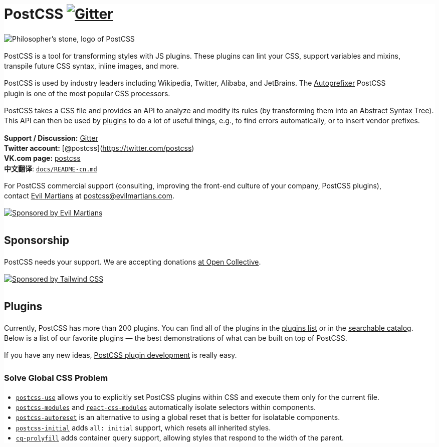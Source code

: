 PostCSS [![Gitter](https://img.shields.io/badge/Gitter-Join_the_PostCSS_chat-brightgreen.svg)](https://gitter.im/postcss/postcss)
=================================================================================================================================

<img src="https://postcss.org/logo.svg" alt="Philosopher’s stone, logo of PostCSS" width="95" height="95" />

PostCSS is a tool for transforming styles with JS plugins. These plugins can lint your CSS, support variables and mixins, transpile future CSS syntax, inline images, and more.

PostCSS is used by industry leaders including Wikipedia, Twitter, Alibaba, and JetBrains. The [Autoprefixer](https://github.com/postcss/autoprefixer) PostCSS plugin is one of the most popular CSS processors.

PostCSS takes a CSS file and provides an API to analyze and modify its rules (by transforming them into an [Abstract Syntax Tree](https://en.wikipedia.org/wiki/Abstract_syntax_tree)). This API can then be used by [plugins](https://github.com/postcss/postcss#plugins) to do a lot of useful things, e.g., to find errors automatically, or to insert vendor prefixes.

**Support / Discussion:** [Gitter](https://gitter.im/postcss/postcss)  
**Twitter account:** <span class="citation" data-cites="postcss">\[@postcss\]</span>(https://twitter.com/postcss)  
**VK.com page:** [postcss](https://vk.com/postcss)  
**中文翻译**: [`docs/README-cn.md`](./docs/README-cn.md)

For PostCSS commercial support (consulting, improving the front-end culture of your company, PostCSS plugins), contact [Evil Martians](https://evilmartians.com/?utm_source=postcss) at <a href="mailto:postcss@evilmartians.com" class="email">postcss@evilmartians.com</a>.

[<img src="https://evilmartians.com/badges/sponsored-by-evil-martians.svg" alt="Sponsored by Evil Martians" width="236" height="54" />](https://evilmartians.com/?utm_source=postcss)

Sponsorship
-----------

PostCSS needs your support. We are accepting donations [at Open Collective](https://opencollective.com/postcss/).

[<img src="https://refactoringui.nyc3.cdn.digitaloceanspaces.com/tailwind-logo.svg" alt="Sponsored by Tailwind CSS" width="273" height="64" />](https://tailwindcss.com/)

Plugins
-------

Currently, PostCSS has more than 200 plugins. You can find all of the plugins in the [plugins list](https://github.com/postcss/postcss/blob/main/docs/plugins.md) or in the [searchable catalog](https://www.postcss.parts/). Below is a list of our favorite plugins — the best demonstrations of what can be built on top of PostCSS.

If you have any new ideas, [PostCSS plugin development](https://github.com/postcss/postcss/blob/main/docs/writing-a-plugin.md) is really easy.

### Solve Global CSS Problem

-   [`postcss-use`](https://github.com/postcss/postcss-use) allows you to explicitly set PostCSS plugins within CSS and execute them only for the current file.
-   [`postcss-modules`](https://github.com/outpunk/postcss-modules) and [`react-css-modules`](https://github.com/gajus/react-css-modules) automatically isolate selectors within components.
-   [`postcss-autoreset`](https://github.com/maximkoretskiy/postcss-autoreset) is an alternative to using a global reset that is better for isolatable components.
-   [`postcss-initial`](https://github.com/maximkoretskiy/postcss-initial) adds `all: initial` support, which resets all inherited styles.
-   [`cq-prolyfill`](https://github.com/ausi/cq-prolyfill) adds container query support, allowing styles that respond to the width of the parent.
